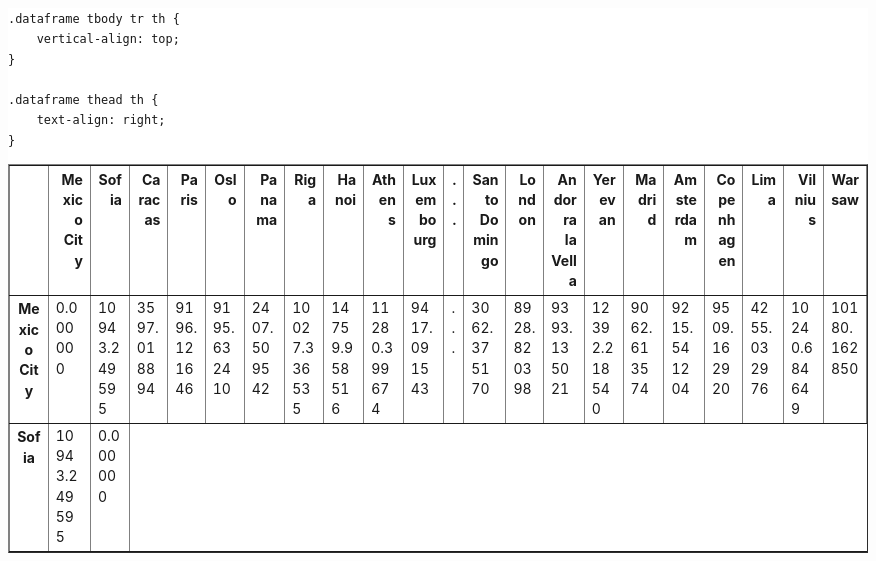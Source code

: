     .dataframe tbody tr th {
        vertical-align: top;
    }

    .dataframe thead th {
        text-align: right;
    }
</style>
<table border="1" class="dataframe">
  <thead>
    <tr style="text-align: right;">
      <th></th>
      <th>Mexico City</th>
      <th>Sofia</th>
      <th>Caracas</th>
      <th>Paris</th>
      <th>Oslo</th>
      <th>Panama</th>
      <th>Riga</th>
      <th>Hanoi</th>
      <th>Athens</th>
      <th>Luxembourg</th>
      <th>...</th>
      <th>Santo Domingo</th>
      <th>London</th>
      <th>Andorra la Vella</th>
      <th>Yerevan</th>
      <th>Madrid</th>
      <th>Amsterdam</th>
      <th>Copenhagen</th>
      <th>Lima</th>
      <th>Vilnius</th>
      <th>Warsaw</th>
    </tr>
  </thead>
  <tbody>
    <tr>
      <th>Mexico City</th>
      <td>0.000000</td>
      <td>10943.249595</td>
      <td>3597.018894</td>
      <td>9196.121646</td>
      <td>9195.632410</td>
      <td>2407.509542</td>
      <td>10027.336535</td>
      <td>14759.958516</td>
      <td>11280.399674</td>
      <td>9417.091543</td>
      <td>...</td>
      <td>3062.375170</td>
      <td>8928.820398</td>
      <td>9393.135021</td>
      <td>12392.218540</td>
      <td>9062.613574</td>
      <td>9215.541204</td>
      <td>9509.162920</td>
      <td>4255.032976</td>
      <td>10240.684649</td>
      <td>10180.162850</td>
    </tr>
    <tr>
      <th>Sofia</th>
      <td>10943.249595</td>
      <td>0.000000</td>